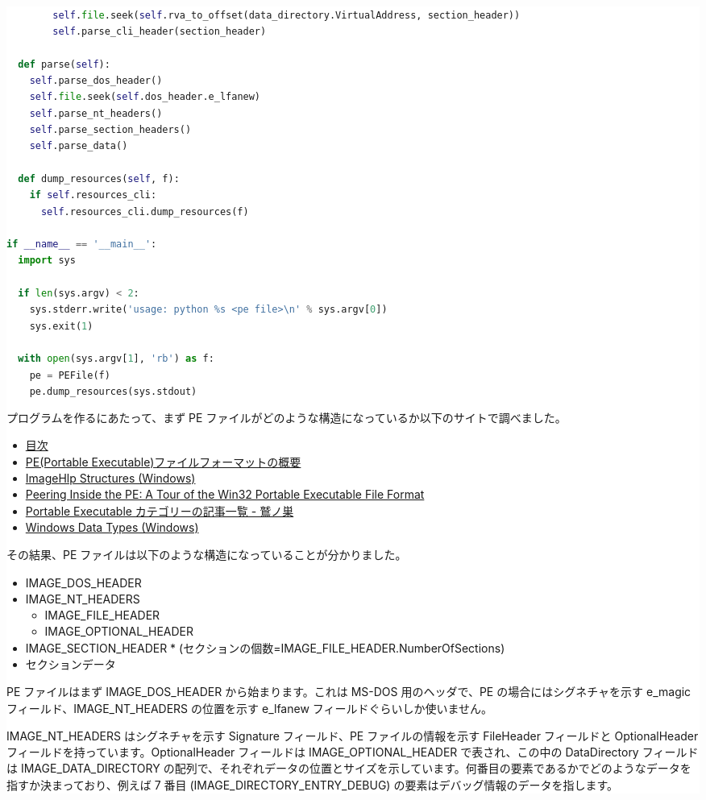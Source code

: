 ```python
        self.file.seek(self.rva_to_offset(data_directory.VirtualAddress, section_header))
        self.parse_cli_header(section_header)

  def parse(self):
    self.parse_dos_header()
    self.file.seek(self.dos_header.e_lfanew)
    self.parse_nt_headers()
    self.parse_section_headers()
    self.parse_data()

  def dump_resources(self, f):
    if self.resources_cli:
      self.resources_cli.dump_resources(f)

if __name__ == '__main__':
  import sys

  if len(sys.argv) < 2:
    sys.stderr.write('usage: python %s <pe file>\n' % sys.argv[0])
    sys.exit(1)

  with open(sys.argv[1], 'rb') as f:
    pe = PEFile(f)
    pe.dump_resources(sys.stdout)
```

プログラムを作るにあたって、まず PE ファイルがどのような構造になっているか以下のサイトで調べました。

- [目次](http://www.interq.or.jp/chubu/r6/reasm/PE_FORMAT/intro.html)
- [PE(Portable Executable)ファイルフォーマットの概要](http://home.a00.itscom.net/hatada/mcc/doc/pe.html)
- [ImageHlp Structures (Windows)](https://msdn.microsoft.com/ja-jp/library/windows/desktop/ms680198(v=vs.85).aspx)
- [Peering Inside the PE: A Tour of the Win32 Portable Executable File Format](https://msdn.microsoft.com/en-us/library/ms809762.aspx)
- [Portable Executable カテゴリーの記事一覧 - 鷲ノ巣](http://tech.blog.aerie.jp/archive/category/Portable%20Executable)
- [Windows Data Types (Windows)](https://msdn.microsoft.com/en-us/library/windows/desktop/aa383751(v=vs.85).aspx)

その結果、PE ファイルは以下のような構造になっていることが分かりました。

- IMAGE_DOS_HEADER
- IMAGE_NT_HEADERS
  - IMAGE_FILE_HEADER
  - IMAGE_OPTIONAL_HEADER
- IMAGE_SECTION_HEADER * (セクションの個数=IMAGE_FILE_HEADER.NumberOfSections)
- セクションデータ

PE ファイルはまず IMAGE_DOS_HEADER から始まります。これは MS-DOS 用のヘッダで、PE の場合にはシグネチャを示す e_magic フィールド、IMAGE_NT_HEADERS の位置を示す e_lfanew フィールドぐらいしか使いません。

IMAGE_NT_HEADERS はシグネチャを示す Signature フィールド、PE ファイルの情報を示す FileHeader フィールドと OptionalHeader フィールドを持っています。OptionalHeader フィールドは IMAGE_OPTIONAL_HEADER で表され、この中の DataDirectory フィールドは IMAGE_DATA_DIRECTORY の配列で、それぞれデータの位置とサイズを示しています。何番目の要素であるかでどのようなデータを指すか決まっており、例えば 7 番目 (IMAGE_DIRECTORY_ENTRY_DEBUG) の要素はデバッグ情報のデータを指します。
